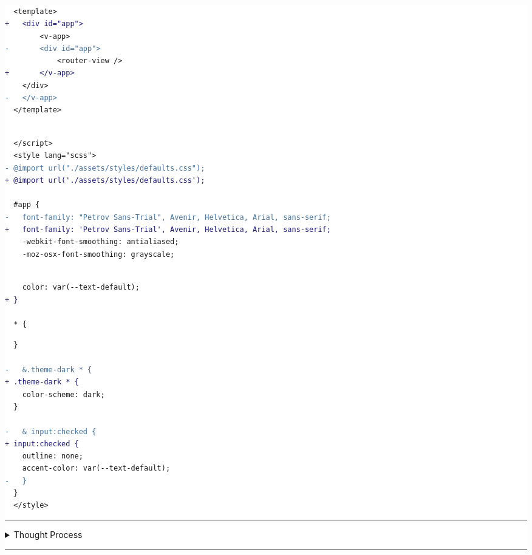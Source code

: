 ```diff
  <template>
+ 	<div id="app">
  		<v-app>
- 		<div id="app">
  			<router-view />
+ 		</v-app>
  	</div>
- 	</v-app>
  </template>
  
```

```diff
  </script>
  <style lang="scss">
- @import url("./assets/styles/defaults.css");
+ @import url('./assets/styles/defaults.css');
  
  #app {
- 	font-family: "Petrov Sans-Trial", Avenir, Helvetica, Arial, sans-serif;
+ 	font-family: 'Petrov Sans-Trial', Avenir, Helvetica, Arial, sans-serif;
  	-webkit-font-smoothing: antialiased;
  	-moz-osx-font-smoothing: grayscale;
```

```diff
  
  	color: var(--text-default);
+ }
  
  * {
```

```diff
  }
  
- 	&.theme-dark * {
+ .theme-dark * {
  	color-scheme: dark;
  }
  
- 	& input:checked {
+ input:checked {
  	outline: none;
  	accent-color: var(--text-default);
- 	}
  }
  </style>
```

---

<think><details><summary>Thought Process</summary></details></think>

---